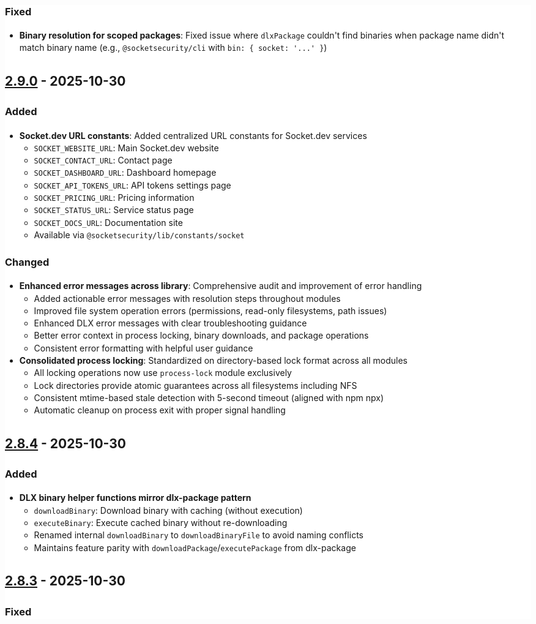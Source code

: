 ### Fixed

- **Binary resolution for scoped packages**: Fixed issue where `dlxPackage` couldn't find binaries when package name didn't match binary name (e.g., `@socketsecurity/cli` with `bin: { socket: '...' }`)

## [2.9.0](https://github.com/SocketDev/socket-lib/releases/tag/v2.9.0) - 2025-10-30

### Added

- **Socket.dev URL constants**: Added centralized URL constants for Socket.dev services
  - `SOCKET_WEBSITE_URL`: Main Socket.dev website
  - `SOCKET_CONTACT_URL`: Contact page
  - `SOCKET_DASHBOARD_URL`: Dashboard homepage
  - `SOCKET_API_TOKENS_URL`: API tokens settings page
  - `SOCKET_PRICING_URL`: Pricing information
  - `SOCKET_STATUS_URL`: Service status page
  - `SOCKET_DOCS_URL`: Documentation site
  - Available via `@socketsecurity/lib/constants/socket`

### Changed

- **Enhanced error messages across library**: Comprehensive audit and improvement of error handling
  - Added actionable error messages with resolution steps throughout modules
  - Improved file system operation errors (permissions, read-only filesystems, path issues)
  - Enhanced DLX error messages with clear troubleshooting guidance
  - Better error context in process locking, binary downloads, and package operations
  - Consistent error formatting with helpful user guidance
- **Consolidated process locking**: Standardized on directory-based lock format across all modules
  - All locking operations now use `process-lock` module exclusively
  - Lock directories provide atomic guarantees across all filesystems including NFS
  - Consistent mtime-based stale detection with 5-second timeout (aligned with npm npx)
  - Automatic cleanup on process exit with proper signal handling

## [2.8.4](https://github.com/SocketDev/socket-lib/releases/tag/v2.8.4) - 2025-10-30

### Added

- **DLX binary helper functions mirror dlx-package pattern**
  - `downloadBinary`: Download binary with caching (without execution)
  - `executeBinary`: Execute cached binary without re-downloading
  - Renamed internal `downloadBinary` to `downloadBinaryFile` to avoid naming conflicts
  - Maintains feature parity with `downloadPackage`/`executePackage` from dlx-package

## [2.8.3](https://github.com/SocketDev/socket-lib/releases/tag/v2.8.3) - 2025-10-30

### Fixed
